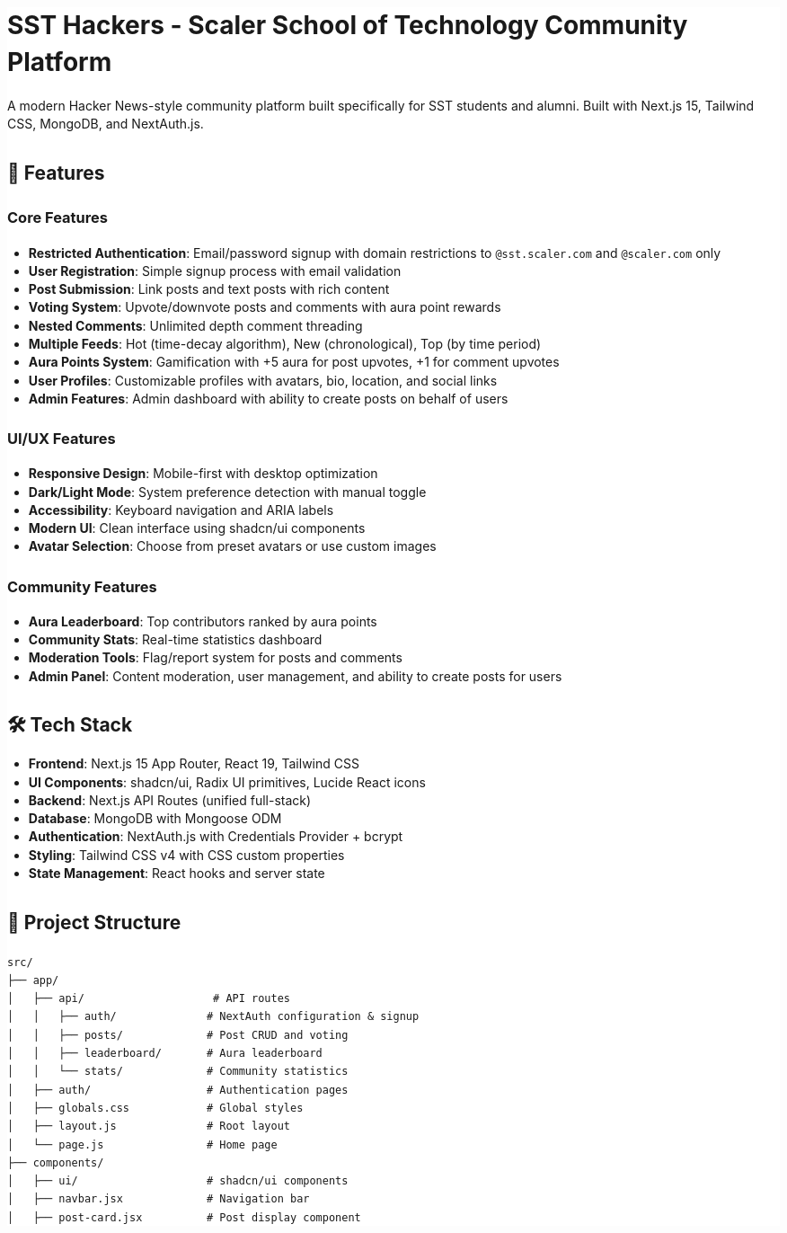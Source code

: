 # SST Hackers - Scaler School of Technology Community Platform

A modern Hacker News-style community platform built specifically for SST students and alumni. Built with Next.js 15, Tailwind CSS, MongoDB, and NextAuth.js.

## 🚀 Features

### Core Features
- **Restricted Authentication**: Email/password signup with domain restrictions to `@sst.scaler.com` and `@scaler.com` only
- **User Registration**: Simple signup process with email validation
- **Post Submission**: Link posts and text posts with rich content
- **Voting System**: Upvote/downvote posts and comments with aura point rewards
- **Nested Comments**: Unlimited depth comment threading
- **Multiple Feeds**: Hot (time-decay algorithm), New (chronological), Top (by time period)
- **Aura Points System**: Gamification with +5 aura for post upvotes, +1 for comment upvotes
- **User Profiles**: Customizable profiles with avatars, bio, location, and social links
- **Admin Features**: Admin dashboard with ability to create posts on behalf of users

### UI/UX Features
- **Responsive Design**: Mobile-first with desktop optimization
- **Dark/Light Mode**: System preference detection with manual toggle
- **Accessibility**: Keyboard navigation and ARIA labels
- **Modern UI**: Clean interface using shadcn/ui components
- **Avatar Selection**: Choose from preset avatars or use custom images

### Community Features
- **Aura Leaderboard**: Top contributors ranked by aura points
- **Community Stats**: Real-time statistics dashboard
- **Moderation Tools**: Flag/report system for posts and comments
- **Admin Panel**: Content moderation, user management, and ability to create posts for users

## 🛠 Tech Stack

- **Frontend**: Next.js 15 App Router, React 19, Tailwind CSS
- **UI Components**: shadcn/ui, Radix UI primitives, Lucide React icons
- **Backend**: Next.js API Routes (unified full-stack)
- **Database**: MongoDB with Mongoose ODM
- **Authentication**: NextAuth.js with Credentials Provider + bcrypt
- **Styling**: Tailwind CSS v4 with CSS custom properties
- **State Management**: React hooks and server state

## 📁 Project Structure

```
src/
├── app/
│   ├── api/                    # API routes
│   │   ├── auth/              # NextAuth configuration & signup
│   │   ├── posts/             # Post CRUD and voting
│   │   ├── leaderboard/       # Aura leaderboard
│   │   └── stats/             # Community statistics
│   ├── auth/                  # Authentication pages
│   ├── globals.css            # Global styles
│   ├── layout.js              # Root layout
│   └── page.js                # Home page
├── components/
│   ├── ui/                    # shadcn/ui components
│   ├── navbar.jsx             # Navigation bar
│   ├── post-card.jsx          # Post display component
```